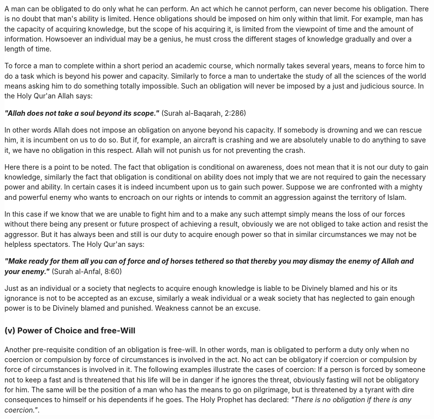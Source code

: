 A man can be obligated to do only what he can perform. An act which he
cannot perform, can never become his obligation. There is no doubt that
man's ability is limited. Hence obligations should be imposed on him
only within that limit. For example, man has the capacity of acquiring
knowledge, but the scope of his acquiring it, is limited from the
viewpoint of time and the amount of information. Howsoever an individual
may be a genius, he must cross the different stages of knowledge
gradually and over a length of time.

To force a man to complete within a short period an academic course,
which normally takes several years, means to force him to do a task
which is beyond his power and capacity. Similarly to force a man to
undertake the study of all the sciences of the world means asking him to
do something totally impossible. Such an obligation will never be
imposed by a just and judicious source. In the Holy Qur'an Allah says:

***"Allah does not take a soul beyond its scope."*** (Surah al-Baqarah,
2:286)

In other words Allah does not impose an obligation on anyone beyond his
capacity. If somebody is drowning and we can rescue him, it is incumbent
on us to do so. But if, for example, an aircraft is crashing and we are
absolutely unable to do anything to save it, we have no obligation in
this respect. Allah will not punish us for not preventing the crash.

Here there is a point to be noted. The fact that obligation is
conditional on awareness, does not mean that it is not our duty to gain
knowledge, similarly the fact that obligation is conditional on ability
does not imply that we are not required to gain the necessary power and
ability. In certain cases it is indeed incumbent upon us to gain such
power. Suppose we are confronted with a mighty and powerful enemy who
wants to encroach on our rights or intends to commit an aggression
against the territory of Islam.

In this case if we know that we are unable to fight him and to a make
any such attempt simply means the loss of our forces without there being
any present or future prospect of achieving a result, obviously we are
not obliged to take action and resist the aggressor. But it has always
been and still is our duty to acquire enough power so that in similar
circumstances we may not be helpless spectators. The Holy Qur'an says:

***"Make ready for them all you can of force and of horses tethered so
that thereby you may dismay the enemy of Allah and your enemy."***
(Surah al-Anfal, 8:60)

Just as an individual or a society that neglects to acquire enough
knowledge is liable to be Divinely blamed and his or its ignorance is
not to be accepted as an excuse, similarly a weak individual or a weak
society that has neglected to gain enough power is to be Divinely blamed
and punished. Weakness cannot be an excuse.

### (v) Power of Choice and free-Will

Another pre-requisite condition of an obligation is free-will. In other
words, man is obligated to perform a duty only when no coercion or
compulsion by force of circumstances is involved in the act. No act can
be obligatory if coercion or compulsion by force of circumstances is
involved in it. The following examples illustrate the cases of coercion:
If a person is forced by someone not to keep a fast and is threatened
that his life will be in danger if he ignores the threat, obviously
fasting will not be obligatory for him. The same will be the position of
a man who has the means to go on pilgrimage, but is threatened by a
tyrant with dire consequences to himself or his dependents if he goes.
The Holy Prophet has declared: *"There is no obligation if there is any
coercion."*.
